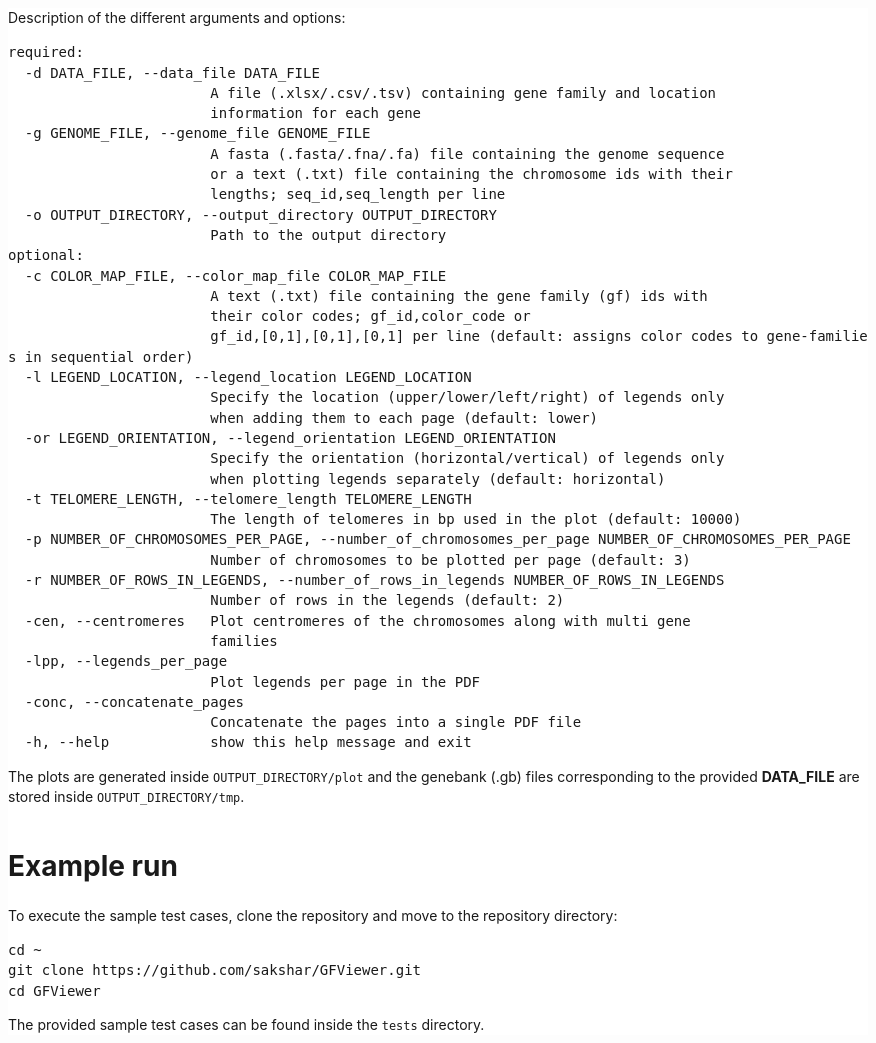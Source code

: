 Description of the different arguments and options:
<pre>
required:
  -d DATA_FILE, --data_file DATA_FILE
                        A file (.xlsx/.csv/.tsv) containing gene family and location
                        information for each gene
  -g GENOME_FILE, --genome_file GENOME_FILE
                        A fasta (.fasta/.fna/.fa) file containing the genome sequence
                        or a text (.txt) file containing the chromosome ids with their
                        lengths; seq_id,seq_length per line
  -o OUTPUT_DIRECTORY, --output_directory OUTPUT_DIRECTORY
                        Path to the output directory
optional:
  -c COLOR_MAP_FILE, --color_map_file COLOR_MAP_FILE
                        A text (.txt) file containing the gene family (gf) ids with
                        their color codes; gf_id,color_code or
                        gf_id,[0,1],[0,1],[0,1] per line (default: assigns color codes to gene-families in sequential order)
  -l LEGEND_LOCATION, --legend_location LEGEND_LOCATION
                        Specify the location (upper/lower/left/right) of legends only
                        when adding them to each page (default: lower)
  -or LEGEND_ORIENTATION, --legend_orientation LEGEND_ORIENTATION
                        Specify the orientation (horizontal/vertical) of legends only
                        when plotting legends separately (default: horizontal)
  -t TELOMERE_LENGTH, --telomere_length TELOMERE_LENGTH
                        The length of telomeres in bp used in the plot (default: 10000)
  -p NUMBER_OF_CHROMOSOMES_PER_PAGE, --number_of_chromosomes_per_page NUMBER_OF_CHROMOSOMES_PER_PAGE
                        Number of chromosomes to be plotted per page (default: 3)
  -r NUMBER_OF_ROWS_IN_LEGENDS, --number_of_rows_in_legends NUMBER_OF_ROWS_IN_LEGENDS
                        Number of rows in the legends (default: 2)
  -cen, --centromeres   Plot centromeres of the chromosomes along with multi gene
                        families
  -lpp, --legends_per_page
                        Plot legends per page in the PDF
  -conc, --concatenate_pages
                        Concatenate the pages into a single PDF file
  -h, --help            show this help message and exit
</pre>

The plots are generated inside `OUTPUT_DIRECTORY/plot` and the genebank (.gb) files corresponding to the provided **DATA_FILE** are stored inside `OUTPUT_DIRECTORY/tmp`.

# Example run
To execute the sample test cases, clone the repository and move to the repository directory:
<pre>
cd ~
git clone https://github.com/sakshar/GFViewer.git
cd GFViewer
</pre>

The provided sample test cases can be found inside the `tests` directory.
